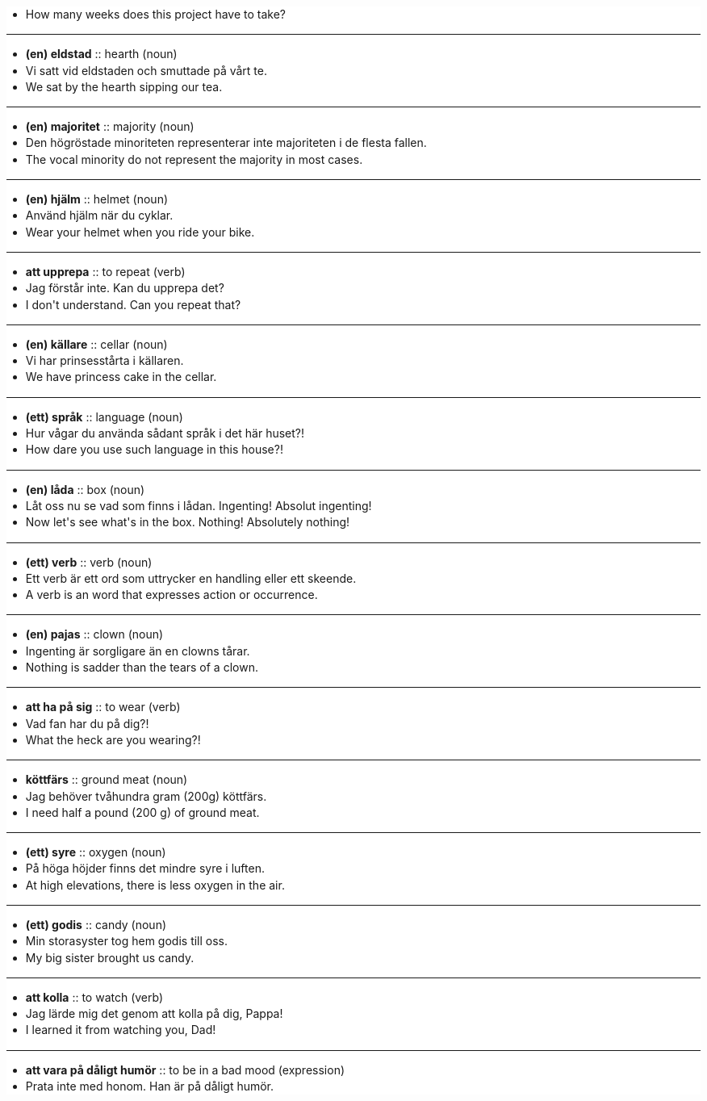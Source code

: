  * How many weeks does this project have to take? 
----------
 * **(en) eldstad** :: hearth (noun)
 * Vi satt vid eldstaden och smuttade på vårt te. 
 * We sat by the hearth sipping our tea. 
----------
 * **(en) majoritet** :: majority (noun)
 * Den högröstade minoriteten representerar inte majoriteten i de flesta fallen. 
 * The vocal minority do not represent the majority in most cases. 
----------
 * **(en) hjälm** :: helmet (noun)
 * Använd hjälm när du cyklar. 
 * Wear your helmet when you ride your bike. 
----------
 * **att upprepa** :: to repeat (verb)
 * Jag förstår inte. Kan du upprepa det? 
 * I don't understand. Can you repeat that? 
----------
 * **(en) källare** :: cellar (noun)
 * Vi har prinsesstårta i källaren. 
 * We have princess cake in the cellar. 
----------
 * **(ett) språk** :: language (noun)
 * Hur vågar du använda sådant språk i det här huset?! 
 * How dare you use such language in this house?! 
----------
 * **(en) låda** :: box (noun)
 * Låt oss nu se vad som finns i lådan. Ingenting! Absolut ingenting! 
 * Now let's see what's in the box. Nothing! Absolutely nothing! 
----------
 * **(ett) verb** :: verb (noun)
 * Ett verb är ett ord som uttrycker en handling eller ett skeende. 
 * A verb is an word that expresses action or occurrence. 
----------
 * **(en) pajas** :: clown (noun)
 * Ingenting är sorgligare än en clowns tårar. 
 * Nothing is sadder than the tears of a clown. 
----------
 * **att ha på sig** :: to wear (verb)
 * Vad fan har du på dig?! 
 * What the heck are you wearing?! 
----------
 * **köttfärs** :: ground meat (noun)
 * Jag behöver tvåhundra gram (200g) köttfärs. 
 * I need half a pound (200 g) of ground meat. 
----------
 * **(ett) syre** :: oxygen (noun)
 * På höga höjder finns det mindre syre i luften. 
 * At high elevations, there is less oxygen in the air. 
----------
 * **(ett) godis** :: candy (noun)
 * Min storasyster tog hem godis till oss. 
 * My big sister brought us candy. 
----------
 * **att kolla** :: to watch (verb)
 * Jag lärde mig det genom att kolla på dig, Pappa! 
 * I learned it from watching you, Dad! 
----------
 * **att vara på dåligt humör** :: to be in a bad mood (expression)
 * Prata inte med honom. Han är på dåligt humör. 